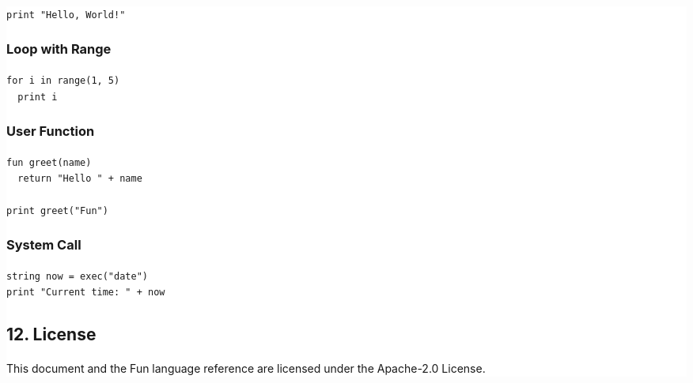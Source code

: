```fun
print "Hello, World!"
```

### Loop with Range

```fun
for i in range(1, 5)
  print i
```

### User Function

```fun
fun greet(name)
  return "Hello " + name

print greet("Fun")
```

### System Call

```fun
string now = exec("date")
print "Current time: " + now
```

## 12. License

This document and the Fun language reference are licensed under the Apache-2.0 License.

